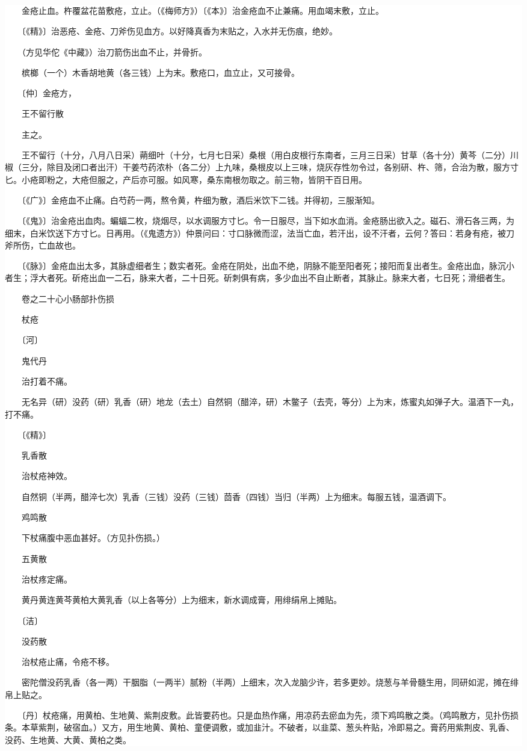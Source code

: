 
　　金疮止血。杵覆盆花苗敷疮，立止。（《梅师方》）〔《本》〕治金疮血不止兼痛。用血竭末敷，立止。

　　〔《精》〕治恶疮、金疮、刀斧伤见血方。以好降真香为末贴之，入水并无伤痕，绝妙。

　　（方见华佗《中藏》）治刀箭伤出血不止，并骨折。

　　槟榔（一个）木香胡地黄（各三钱）上为末。敷疮口，血立止，又可接骨。

　　〔仲〕金疮方，

　　王不留行散

　　主之。

　　王不留行（十分，八月八日采）蒴细叶（十分，七月七日采）桑根（用白皮根行东南者，三月三日采）甘草（各十分）黄芩（二分）川椒（三分，除目及闭口者出汗）干姜芍药浓朴（各二分）上九味，桑根皮以上三味，烧灰存性勿令过，各别研、杵、筛，合治为散，服方寸匕。小疮即粉之，大疮但服之，产后亦可服。如风寒，桑东南根勿取之。前三物，皆阴干百日用。

　　〔《广》〕金疮血不止痛。白芍药一两，熬令黄，杵细为散，酒后米饮下二钱。并得初，三服渐知。

　　〔《鬼》〕治金疮出血肉。蝙蝠二枚，烧烟尽，以水调服方寸匕。令一日服尽，当下如水血消。金疮肠出欲入之。磁石、滑石各三两，为细末，白米饮送下方寸匕。日再用。（《鬼遗方》）仲景问曰：寸口脉微而涩，法当亡血，若汗出，设不汗者，云何？答曰：若身有疮，被刀斧所伤，亡血故也。

　　〔《脉》〕金疮血出太多，其脉虚细者生；数实者死。金疮在阴处，出血不绝，阴脉不能至阳者死；接阳而复出者生。金疮出血，脉沉小者生；浮大者死。斫疮出血一二石，脉来大者，二十日死。斫刺俱有病，多少血出不自止断者，其脉止。脉来大者，七日死；滑细者生。

　　卷之二十心小肠部扑伤损

　　杖疮

　　〔河〕

　　鬼代丹

　　治打着不痛。

　　无名异（研）没药（研）乳香（研）地龙（去土）自然铜（醋淬，研）木鳖子（去壳，等分）上为末，炼蜜丸如弹子大。温酒下一丸，打不痛。

　　〔《精》〕

　　乳香散

　　治杖疮神效。

　　自然铜（半两，醋淬七次）乳香（三钱）没药（三钱）茴香（四钱）当归（半两）上为细末。每服五钱，温酒调下。

　　鸡鸣散

　　下杖痛腹中恶血甚好。（方见扑伤损。）

　　五黄散

　　治杖疼定痛。

　　黄丹黄连黄芩黄柏大黄乳香（以上各等分）上为细末，新水调成膏，用绯绢帛上摊贴。

　　〔洁〕

　　没药散

　　治杖疮止痛，令疮不移。

　　密陀僧没药乳香（各一两）干胭脂（一两半）腻粉（半两）上细末，次入龙脑少许，若多更妙。烧葱与羊骨髓生用，同研如泥，摊在绯帛上贴之。

　　〔丹〕杖疮痛，用黄柏、生地黄、紫荆皮敷。此皆要药也。只是血热作痛，用凉药去瘀血为先，须下鸡鸣散之类。（鸡鸣散方，见扑伤损条。本草紫荆，破宿血。）又方，用生地黄、黄柏、童便调敷，或加韭汁。不破者，以韭菜、葱头杵贴，冷即易之。膏药用紫荆皮、乳香、没药、生地黄、大黄、黄柏之类。
